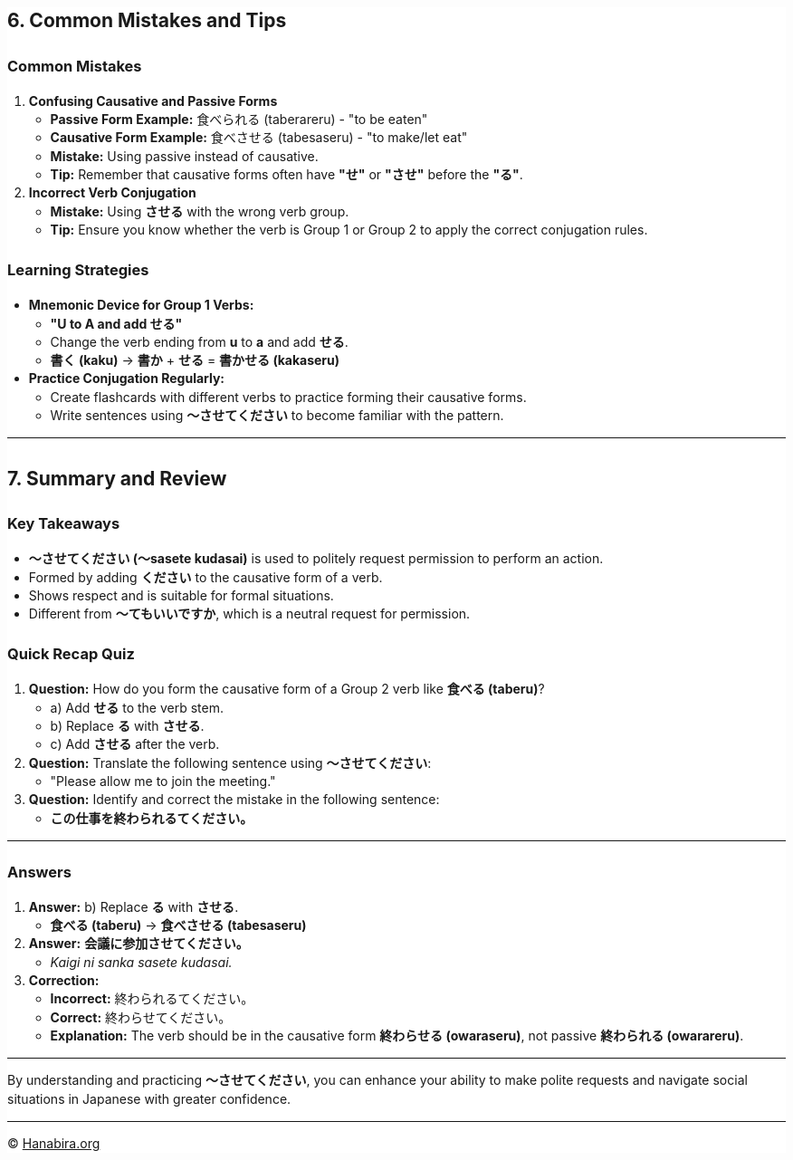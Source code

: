 ## 6. Common Mistakes and Tips
### Common Mistakes
1. **Confusing Causative and Passive Forms**
   - **Passive Form Example:** 食べられる (taberareru) - "to be eaten"
   - **Causative Form Example:** 食べさせる (tabesaseru) - "to make/let eat"
   - **Mistake:** Using passive instead of causative.
   - **Tip:** Remember that causative forms often have **"せ"** or **"させ"** before the **"る"**.
2. **Incorrect Verb Conjugation**
   - **Mistake:** Using **させる** with the wrong verb group.
   - **Tip:** Ensure you know whether the verb is Group 1 or Group 2 to apply the correct conjugation rules.
### Learning Strategies
- **Mnemonic Device for Group 1 Verbs:**
  - **"U to A and add せる"**
  - Change the verb ending from **u** to **a** and add **せる**.
  - **書く (kaku)** → **書か** + **せる** = **書かせる (kakaseru)**
- **Practice Conjugation Regularly:**
  - Create flashcards with different verbs to practice forming their causative forms.
  - Write sentences using **～させてください** to become familiar with the pattern.
---
## 7. Summary and Review
### Key Takeaways
- **～させてください (〜sasete kudasai)** is used to politely request permission to perform an action.
- Formed by adding **ください** to the causative form of a verb.
- Shows respect and is suitable for formal situations.
- Different from **～てもいいですか**, which is a neutral request for permission.
### Quick Recap Quiz
1. **Question:** How do you form the causative form of a Group 2 verb like **食べる (taberu)**?
   - a) Add **せる** to the verb stem.
   - b) Replace **る** with **させる**.
   - c) Add **させる** after the verb.
2. **Question:** Translate the following sentence using **～させてください**:
   - "Please allow me to join the meeting."
3. **Question:** Identify and correct the mistake in the following sentence:
   - **この仕事を終わられるてください。**
---
### Answers
1. **Answer:** b) Replace **る** with **させる**.
   - **食べる (taberu)** → **食べさせる (tabesaseru)**
2. **Answer:** **会議に参加させてください。**
   - *Kaigi ni sanka sasete kudasai.*
3. **Correction:**
   - **Incorrect:** 終わられるてください。
   - **Correct:** 終わらせてください。
   - **Explanation:** The verb should be in the causative form **終わらせる (owaraseru)**, not passive **終わられる (owarareru)**.
---
By understanding and practicing **～させてください**, you can enhance your ability to make polite requests and navigate social situations in Japanese with greater confidence.


---

© [Hanabira.org](https://hanabira.org)
